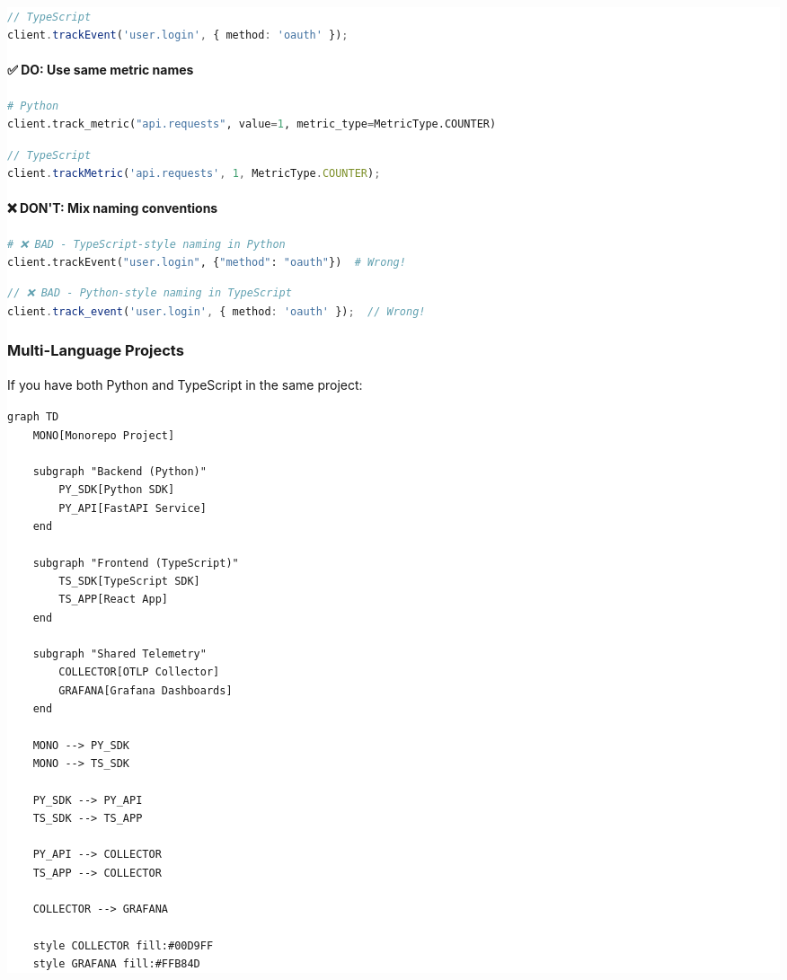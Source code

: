 ```typescript
// TypeScript
client.trackEvent('user.login', { method: 'oauth' });
```

#### ✅ DO: Use same metric names

```python
# Python
client.track_metric("api.requests", value=1, metric_type=MetricType.COUNTER)
```

```typescript
// TypeScript
client.trackMetric('api.requests', 1, MetricType.COUNTER);
```

#### ❌ DON'T: Mix naming conventions

```python
# ❌ BAD - TypeScript-style naming in Python
client.trackEvent("user.login", {"method": "oauth"})  # Wrong!
```

```typescript
// ❌ BAD - Python-style naming in TypeScript
client.track_event('user.login', { method: 'oauth' });  // Wrong!
```

### Multi-Language Projects

If you have both Python and TypeScript in the same project:

```mermaid
graph TD
    MONO[Monorepo Project]

    subgraph "Backend (Python)"
        PY_SDK[Python SDK]
        PY_API[FastAPI Service]
    end

    subgraph "Frontend (TypeScript)"
        TS_SDK[TypeScript SDK]
        TS_APP[React App]
    end

    subgraph "Shared Telemetry"
        COLLECTOR[OTLP Collector]
        GRAFANA[Grafana Dashboards]
    end

    MONO --> PY_SDK
    MONO --> TS_SDK

    PY_SDK --> PY_API
    TS_SDK --> TS_APP

    PY_API --> COLLECTOR
    TS_APP --> COLLECTOR

    COLLECTOR --> GRAFANA

    style COLLECTOR fill:#00D9FF
    style GRAFANA fill:#FFB84D
```
